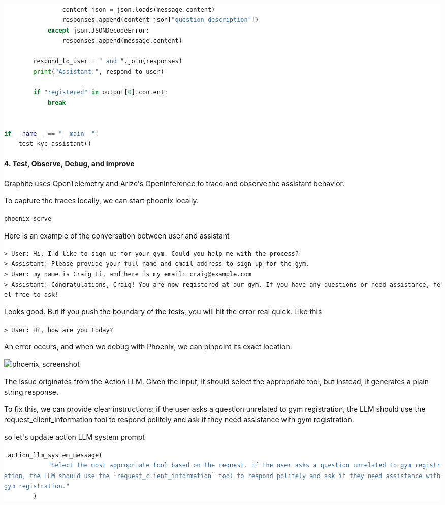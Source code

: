 ```python
                content_json = json.loads(message.content)
                responses.append(content_json["question_description"])
            except json.JSONDecodeError:
                responses.append(message.content)

        respond_to_user = " and ".join(responses)
        print("Assistant:", respond_to_user)

        if "registered" in output[0].content:
            break


if __name__ == "__main__":
    test_kyc_assistant()
```

#### 4. Test, Observe, Debug, and Improve

Graphite uses [OpenTelemetry](https://opentelemetry.io/) and Arize's [OpenInference](https://docs.arize.com/phoenix/reference/open-inference) to trace and observe the assistant behavior.

To capture the traces locally, we can start [phoenix](https://phoenix.arize.com/) locally.

```bash
phoenix serve
```

Here is an example of the conversation between user and assistant

```text
> User: Hi, I'd like to sign up for your gym. Could you help me with the process?
> Assistant: Please provide your full name and email address to sign up for the gym.
> User: my name is Craig Li, and here is my email: craig@example.com
> Assistant: Congratulations, Craig! You are now registered at our gym. If you have any questions or need assistance, feel free to ask!
```

Looks good. But if you push the boundary of the tests, you will hit the error real quick. Like this

```text
> User: Hi, how are you today?
```

An error occurs, and when we debug with Phoenix, we can pinpoint its exact location:

![phoenix_screenshot](/assets/phoenix_debug.png)

The issue originates from the Action LLM. Given the input, it should select the appropriate tool, but instead, it generates a plain string response.

To fix this, we can provide clear instructions: if the user asks a question unrelated to gym registration, the LLM should use the request_client_information tool to respond politely and ask if they need assistance with gym registration.

so let's update action LLM system prompt

```python
.action_llm_system_message(
            "Select the most appropriate tool based on the request. if the user asks a question unrelated to gym registration, the LLM should use the `request_client_information` tool to respond politely and ask if they need assistance with gym registration."
        )
```
